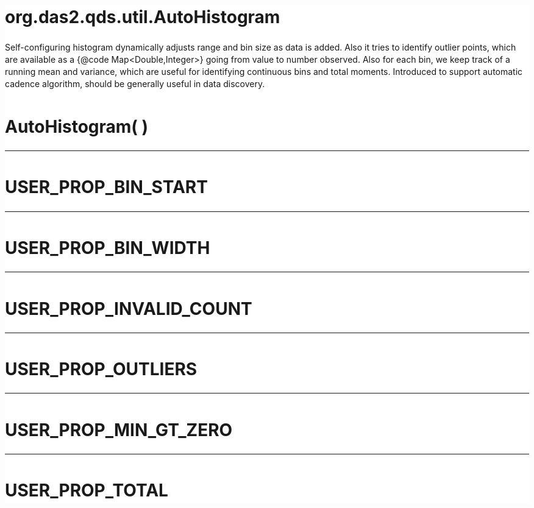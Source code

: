 # org.das2.qds.util.AutoHistogram

Self-configuring histogram dynamically adjusts range and bin size as data
 is added.  Also it tries to identify outlier points, which are available
 as a {@code Map<Double,Integer>} going from value to number observed.  Also for
 each bin, we keep track of a running mean and variance, which are useful for
 identifying continuous bins and total moments.  Introduced to support
 automatic cadence algorithm, should be generally useful in data discovery.

# AutoHistogram( )


***
<a name="USER_PROP_BIN_START"></a>
# USER_PROP_BIN_START



***
<a name="USER_PROP_BIN_WIDTH"></a>
# USER_PROP_BIN_WIDTH



***
<a name="USER_PROP_INVALID_COUNT"></a>
# USER_PROP_INVALID_COUNT



***
<a name="USER_PROP_OUTLIERS"></a>
# USER_PROP_OUTLIERS



***
<a name="USER_PROP_MIN_GT_ZERO"></a>
# USER_PROP_MIN_GT_ZERO



***
<a name="USER_PROP_TOTAL"></a>
# USER_PROP_TOTAL
